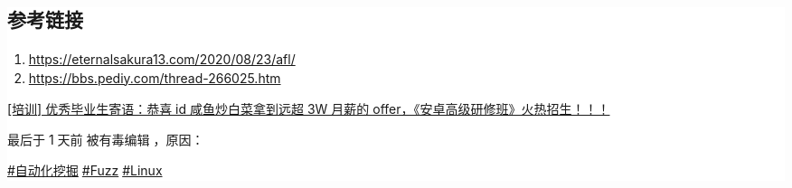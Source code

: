 参考链接
----

1.  https://eternalsakura13.com/2020/08/23/afl/
2.  https://bbs.pediy.com/thread-266025.htm

[[培训] 优秀毕业生寄语：恭喜 id 咸鱼炒白菜拿到远超 3W 月薪的 offer，《安卓高级研修班》火热招生！！！](https://zhuanlan.kanxue.com/article-16096.htm)

最后于 1 天前 被有毒编辑 ，原因：

[#自动化挖掘](forum-150-1-155.htm) [#Fuzz](forum-150-1-157.htm) [#Linux](forum-150-1-161.htm)